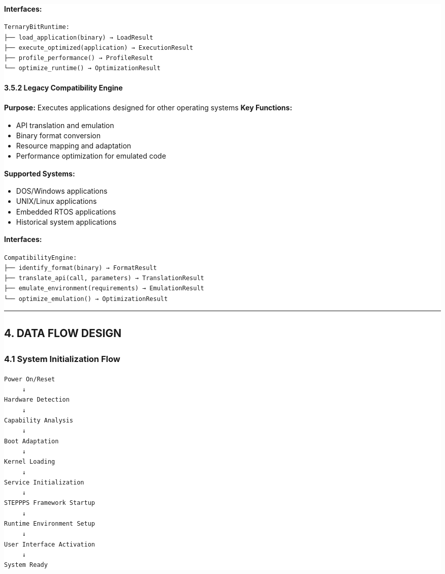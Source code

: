**Interfaces:**
```
TernaryBitRuntime:
├── load_application(binary) → LoadResult
├── execute_optimized(application) → ExecutionResult
├── profile_performance() → ProfileResult
└── optimize_runtime() → OptimizationResult
```

#### 3.5.2 Legacy Compatibility Engine
**Purpose:** Executes applications designed for other operating systems
**Key Functions:**
- API translation and emulation
- Binary format conversion
- Resource mapping and adaptation
- Performance optimization for emulated code

**Supported Systems:**
- DOS/Windows applications
- UNIX/Linux applications
- Embedded RTOS applications
- Historical system applications

**Interfaces:**
```
CompatibilityEngine:
├── identify_format(binary) → FormatResult
├── translate_api(call, parameters) → TranslationResult
├── emulate_environment(requirements) → EmulationResult
└── optimize_emulation() → OptimizationResult
```

---

## 4. DATA FLOW DESIGN

### 4.1 System Initialization Flow

```
Power On/Reset
     ↓
Hardware Detection
     ↓
Capability Analysis
     ↓
Boot Adaptation
     ↓
Kernel Loading
     ↓
Service Initialization
     ↓
STEPPPS Framework Startup
     ↓
Runtime Environment Setup
     ↓
User Interface Activation
     ↓
System Ready
```
